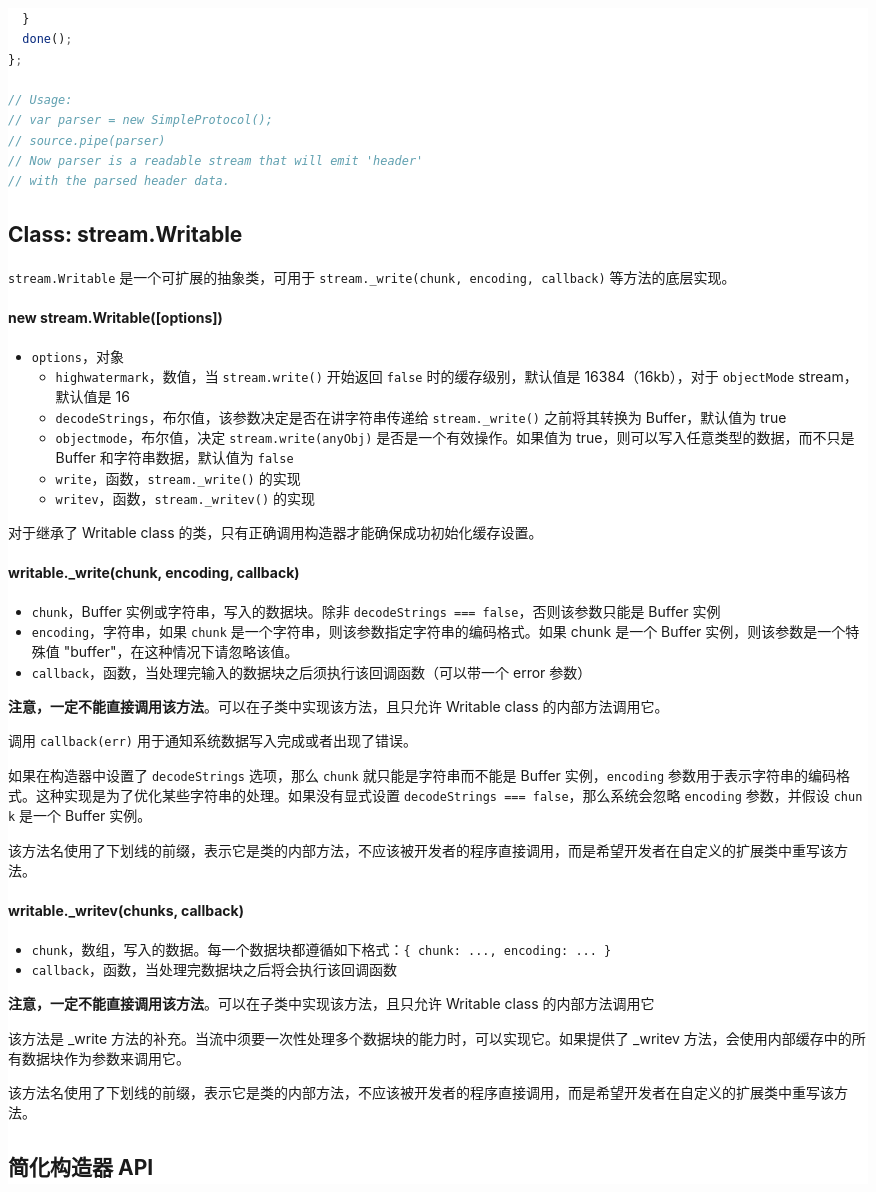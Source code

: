 ```js
  }
  done();
};

// Usage:
// var parser = new SimpleProtocol();
// source.pipe(parser)
// Now parser is a readable stream that will emit 'header'
// with the parsed header data.
```

## Class: stream.Writable

`stream.Writable` 是一个可扩展的抽象类，可用于 `stream._write(chunk, encoding, callback)` 等方法的底层实现。

#### new stream.Writable([options])

- `options`，对象
    - `highwatermark`，数值，当 `stream.write()` 开始返回 `false` 时的缓存级别，默认值是 16384（16kb），对于 `objectMode` stream，默认值是 16
    - `decodeStrings`，布尔值，该参数决定是否在讲字符串传递给 `stream._write()` 之前将其转换为 Buffer，默认值为 true
    - `objectmode`，布尔值，决定 `stream.write(anyObj)` 是否是一个有效操作。如果值为 true，则可以写入任意类型的数据，而不只是 Buffer 和字符串数据，默认值为 `false`
    - `write`，函数，`stream._write()` 的实现
    - `writev`，函数，`stream._writev()` 的实现

对于继承了 Writable class 的类，只有正确调用构造器才能确保成功初始化缓存设置。

#### writable._write(chunk, encoding, callback)

- `chunk`，Buffer 实例或字符串，写入的数据块。除非 `decodeStrings === false`，否则该参数只能是 Buffer 实例
- `encoding`，字符串，如果 `chunk` 是一个字符串，则该参数指定字符串的编码格式。如果 chunk 是一个 Buffer 实例，则该参数是一个特殊值 "buffer"，在这种情况下请忽略该值。
- `callback`，函数，当处理完输入的数据块之后须执行该回调函数（可以带一个 error 参数）

**注意，一定不能直接调用该方法**。可以在子类中实现该方法，且只允许 Writable class 的内部方法调用它。

调用 `callback(err)` 用于通知系统数据写入完成或者出现了错误。

如果在构造器中设置了 `decodeStrings` 选项，那么 `chunk` 就只能是字符串而不能是 Buffer 实例，`encoding` 参数用于表示字符串的编码格式。这种实现是为了优化某些字符串的处理。如果没有显式设置 `decodeStrings === false`，那么系统会忽略 `encoding` 参数，并假设 `chunk` 是一个 Buffer 实例。

该方法名使用了下划线的前缀，表示它是类的内部方法，不应该被开发者的程序直接调用，而是希望开发者在自定义的扩展类中重写该方法。

#### writable._writev(chunks, callback)

- `chunk`，数组，写入的数据。每一个数据块都遵循如下格式：`{ chunk: ..., encoding: ... }`
- `callback`，函数，当处理完数据块之后将会执行该回调函数

**注意，一定不能直接调用该方法**。可以在子类中实现该方法，且只允许 Writable class 的内部方法调用它

该方法是 \_write 方法的补充。当流中须要一次性处理多个数据块的能力时，可以实现它。如果提供了 \_writev 方法，会使用内部缓存中的所有数据块作为参数来调用它。

该方法名使用了下划线的前缀，表示它是类的内部方法，不应该被开发者的程序直接调用，而是希望开发者在自定义的扩展类中重写该方法。

## 简化构造器 API
